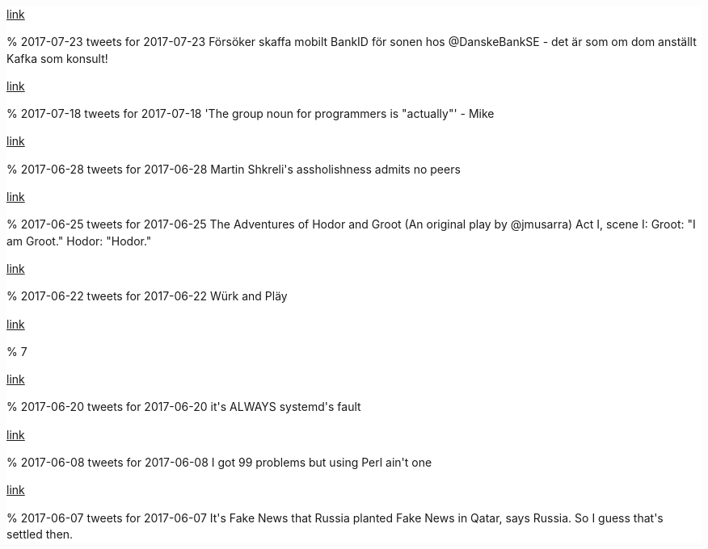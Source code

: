 <p class="twitter-permalink"><a href="https://twitter.com/gerikson/status/892140941586333698">link</a><p>
%
2017-07-23 tweets for 2017-07-23
Försöker skaffa mobilt BankID för sonen hos @DanskeBankSE - det är som om dom anställt Kafka som konsult!

<p class="twitter-permalink"><a href="https://twitter.com/gerikson/status/889183164765282304">link</a><p>
%
2017-07-18 tweets for 2017-07-18
'The group noun for programmers is "actually"' - Mike

<p class="twitter-permalink"><a href="https://twitter.com/gerikson/status/887383527448301568">link</a><p>
%
2017-06-28 tweets for 2017-06-28
Martin Shkreli's assholishness admits no peers

<p class="twitter-permalink"><a href="https://twitter.com/gerikson/status/880119291676434433">link</a><p>
%
2017-06-25 tweets for 2017-06-25
The Adventures of Hodor and Groot
(An original play by @jmusarra)
Act I, scene I:
Groot: "I am Groot."
Hodor: "Hodor."

<p class="twitter-permalink"><a href="https://twitter.com/gerikson/status/878893064907096064">link</a><p>
%
2017-06-22 tweets for 2017-06-22
Würk and Pläy

<p class="twitter-permalink"><a href="https://twitter.com/gerikson/status/877868242919968768">link</a><p>
%
7

<p class="twitter-permalink"><a href="https://twitter.com/gerikson/status/877868350809886720">link</a><p>
%
2017-06-20 tweets for 2017-06-20
it's ALWAYS systemd's fault

<p class="twitter-permalink"><a href="https://twitter.com/gerikson/status/877083787452174336">link</a><p>
%
2017-06-08 tweets for 2017-06-08
I got 99 problems but using Perl ain't one

<p class="twitter-permalink"><a href="https://twitter.com/gerikson/status/872728724260757504">link</a><p>
%
2017-06-07 tweets for 2017-06-07
It's Fake News that Russia planted Fake News in Qatar, says Russia. So I guess that's settled then.
